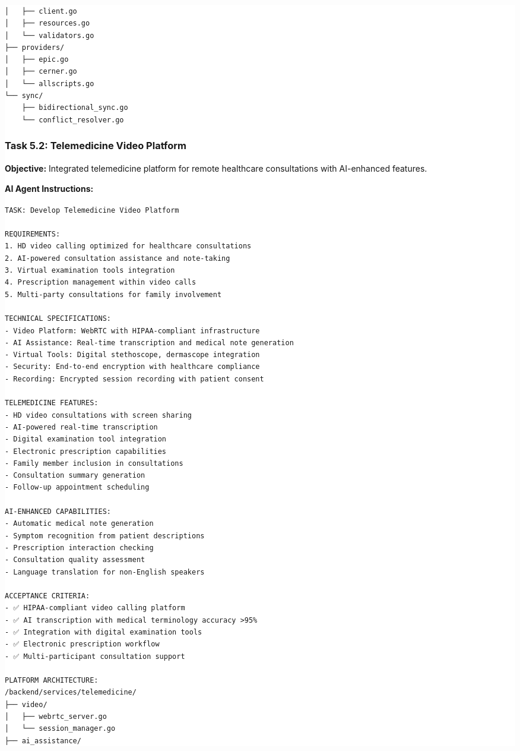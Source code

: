 ```
│   ├── client.go
│   ├── resources.go
│   └── validators.go
├── providers/
│   ├── epic.go
│   ├── cerner.go
│   └── allscripts.go
└── sync/
    ├── bidirectional_sync.go
    └── conflict_resolver.go
```

### Task 5.2: Telemedicine Video Platform

**Objective:** Integrated telemedicine platform for remote healthcare consultations with AI-enhanced features.

**AI Agent Instructions:**
```
TASK: Develop Telemedicine Video Platform

REQUIREMENTS:
1. HD video calling optimized for healthcare consultations
2. AI-powered consultation assistance and note-taking
3. Virtual examination tools integration
4. Prescription management within video calls
5. Multi-party consultations for family involvement

TECHNICAL SPECIFICATIONS:
- Video Platform: WebRTC with HIPAA-compliant infrastructure
- AI Assistance: Real-time transcription and medical note generation
- Virtual Tools: Digital stethoscope, dermascope integration
- Security: End-to-end encryption with healthcare compliance
- Recording: Encrypted session recording with patient consent

TELEMEDICINE FEATURES:
- HD video consultations with screen sharing
- AI-powered real-time transcription
- Digital examination tool integration
- Electronic prescription capabilities
- Family member inclusion in consultations
- Consultation summary generation
- Follow-up appointment scheduling

AI-ENHANCED CAPABILITIES:
- Automatic medical note generation
- Symptom recognition from patient descriptions
- Prescription interaction checking
- Consultation quality assessment
- Language translation for non-English speakers

ACCEPTANCE CRITERIA:
- ✅ HIPAA-compliant video calling platform
- ✅ AI transcription with medical terminology accuracy >95%
- ✅ Integration with digital examination tools
- ✅ Electronic prescription workflow
- ✅ Multi-participant consultation support

PLATFORM ARCHITECTURE:
/backend/services/telemedicine/
├── video/
│   ├── webrtc_server.go
│   └── session_manager.go
├── ai_assistance/
```
